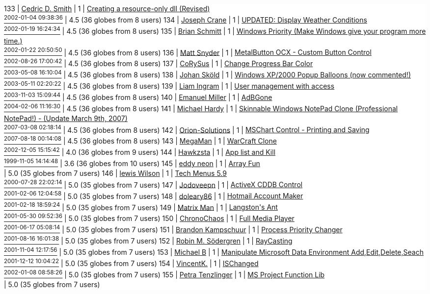 133 | [Cedric D\. Smith](cedric-d-smith.md) | 1 | [Creating a resource\-only dll \(Revised\)<br /><sup>2002-01-04 09:38:36</sup>](https://github.com/Planet-Source-Code/cedric-d-smith-creating-a-resource-only-dll-revised__1-30378) | 4.5 (36 globes from 8 users)
134 | [Joseph Crane](joseph-crane.md) | 1 | [UPDATED:  Display Weather Conditions<br /><sup>2002-01-19 16:24:34</sup>](https://github.com/Planet-Source-Code/joseph-crane-updated-display-weather-conditions__1-30941) | 4.5 (36 globes from 8 users)
135 | [Brian Schmitt](brian-schmitt.md) | 1 | [Windows Priority \(Make Windows give your program more time\.\)<br /><sup>2002-01-22 20:50:50</sup>](https://github.com/Planet-Source-Code/brian-schmitt-windows-priority-make-windows-give-your-program-more-time__1-31088) | 4.5 (36 globes from 8 users)
136 | [Matt Snyder](matt-snyder.md) | 1 | [MetalButton OCX \- Custom Button Control<br /><sup>2002-08-26 17:00:42</sup>](https://github.com/Planet-Source-Code/matt-snyder-metalbutton-ocx-custom-button-control__1-38222) | 4.5 (36 globes from 8 users)
137 | [CoRySus](corysus.md) | 1 | [Change Progress Bar Color<br /><sup>2003-05-08 16:10:04</sup>](https://github.com/Planet-Source-Code/corysus-change-progress-bar-color__1-45353) | 4.5 (36 globes from 8 users)
138 | [Johan Sköld](johan-sk-ld.md) | 1 | [Windows XP/2000 Popup Balloons \(now commented\!\)<br /><sup>2003-05-11 02:20:22</sup>](https://github.com/Planet-Source-Code/johan-sk-ld-windows-xp-2000-popup-balloons-now-commented__1-46090) | 4.5 (36 globes from 8 users)
139 | [Liam Ingram](liam-ingram.md) | 1 | [User management with access<br /><sup>2003-11-03 15:09:44</sup>](https://github.com/Planet-Source-Code/liam-ingram-user-management-with-access__1-50137) | 4.5 (36 globes from 8 users)
140 | [Emanuel Miller](emanuel-miller.md) | 1 | [AdBGone<br /><sup>2004-02-06 11:16:30</sup>](https://github.com/Planet-Source-Code/emanuel-miller-adbgone__1-51538) | 4.5 (36 globes from 8 users)
141 | [Michael Hardy](michael-hardy.md) | 1 | [Skinnable Windows NotePad Clone \(Professional NotePad\!\) \- \(Update March 9th, 2007\)<br /><sup>2007-03-08 02:18:14</sup>](https://github.com/Planet-Source-Code/michael-hardy-skinnable-windows-notepad-clone-professional-notepad-update-march-9th-2007__1-67686) | 4.5 (36 globes from 8 users)
142 | [Orion\-Solutions](orion-solutions.md) | 1 | [MSChart Control \- Printing and Saving<br /><sup>2007-08-18 00:14:08</sup>](https://github.com/Planet-Source-Code/orion-solutions-mschart-control-printing-and-saving__1-69174) | 4.5 (36 globes from 8 users)
143 | [MegaMan](megaman.md) | 1 | [WarCraft Clone<br /><sup>2002-12-05 15:15:42</sup>](https://github.com/Planet-Source-Code/megaman-warcraft-clone__1-41246) | 4.0 (36 globes from 9 users)
144 | [Hawkzsta](hawkzsta.md) | 1 | [App list and Kill<br /><sup>1999-11-05 14:14:48</sup>](https://github.com/Planet-Source-Code/hawkzsta-app-list-and-kill__1-4377) | 3.6 (36 globes from 10 users)
145 | [eddy neon](eddy-neon.md) | 1 | [Array Fun<br />](https://github.com/Planet-Source-Code/eddy-neon-array-fun__3-2871) | 5.0 (35 globes from 7 users)
146 | [lewis Wilson](lewis-wilson.md) | 1 | [Tech Menus 5\.9<br /><sup>2000-07-28 22:02:14</sup>](https://github.com/Planet-Source-Code/lewis-wilson-tech-menus-5-9__1-8468) | 5.0 (35 globes from 7 users)
147 | [Jodoveepn](jodoveepn.md) | 1 | [ActiveX CDDB Control<br /><sup>2001-02-06 12:04:58</sup>](https://github.com/Planet-Source-Code/jodoveepn-activex-cddb-control__1-15052) | 5.0 (35 globes from 7 users)
148 | [doleary86](doleary86.md) | 1 | [Hotmail Account Maker<br /><sup>2001-02-18 18:59:24</sup>](https://github.com/Planet-Source-Code/doleary86-hotmail-account-maker__1-21135) | 5.0 (35 globes from 7 users)
149 | [Matrix Man](matrix-man.md) | 1 | [Langston's Ant<br /><sup>2001-05-30 09:52:36</sup>](https://github.com/Planet-Source-Code/matrix-man-langston-s-ant__1-23580) | 5.0 (35 globes from 7 users)
150 | [ChronoChaos](chronochaos.md) | 1 | [Full Media Player<br /><sup>2001-06-17 05:08:14</sup>](https://github.com/Planet-Source-Code/chronochaos-full-media-player__1-24160) | 5.0 (35 globes from 7 users)
151 | [Brandon Kampschuur](brandon-kampschuur.md) | 1 | [Process Priority Changer<br /><sup>2001-08-16 16:01:38</sup>](https://github.com/Planet-Source-Code/brandon-kampschuur-process-priority-changer__1-26281) | 5.0 (35 globes from 7 users)
152 | [Robin M\. Södergren](robin-m-s-dergren.md) | 1 | [RayCasting<br /><sup>2001-11-04 12:17:56</sup>](https://github.com/Planet-Source-Code/robin-m-s-dergren-raycasting__1-28459) | 5.0 (35 globes from 7 users)
153 | [Michael B](michael-b.md) | 1 | [Manipulate Microsoft Data Environment Add,Edit,Delete,Seach<br /><sup>2001-12-12 10:04:22</sup>](https://github.com/Planet-Source-Code/michael-b-manipulate-microsoft-data-environment-add-edit-delete-seach__1-29700) | 5.0 (35 globes from 7 users)
154 | [VincentK\.](vincentk.md) | 1 | [ISChanged<br /><sup>2002-01-08 08:58:26</sup>](https://github.com/Planet-Source-Code/vincentk-ischanged__1-30560) | 5.0 (35 globes from 7 users)
155 | [Petra Tenzlinger](petra-tenzlinger.md) | 1 | [MS Project Function Lib<br />](https://github.com/Planet-Source-Code/petra-tenzlinger-ms-project-function-lib__1-34844) | 5.0 (35 globes from 7 users)